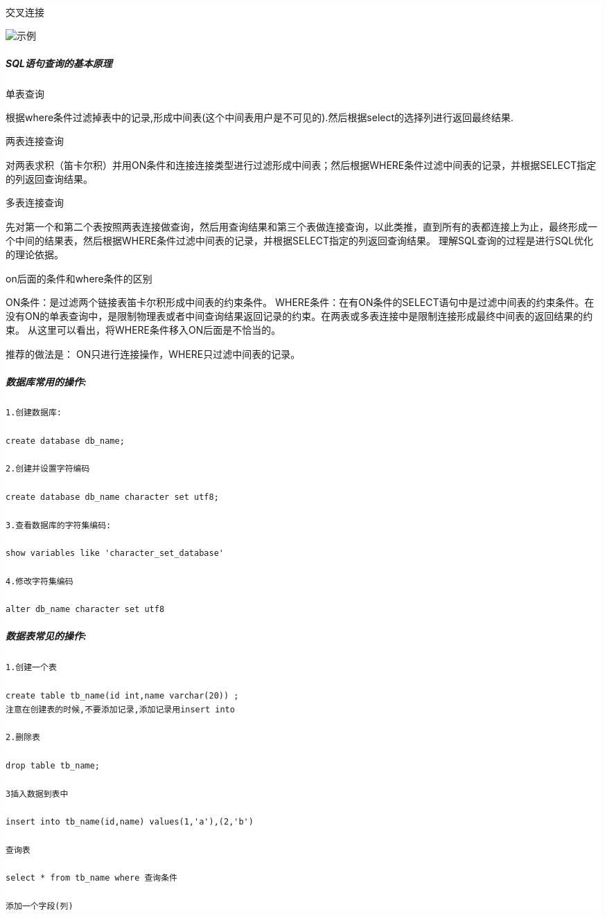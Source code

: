 交叉连接

![示例](https://yuhongjun.github.io/assets/media/06-2021/8.png)

##### SQL语句查询的基本原理
单表查询

根据where条件过滤掉表中的记录,形成中间表(这个中间表用户是不可见的).然后根据select的选择列进行返回最终结果.

两表连接查询

对两表求积（笛卡尔积）并用ON条件和连接连接类型进行过滤形成中间表；然后根据WHERE条件过滤中间表的记录，并根据SELECT指定的列返回查询结果。

多表连接查询

先对第一个和第二个表按照两表连接做查询，然后用查询结果和第三个表做连接查询，以此类推，直到所有的表都连接上为止，最终形成一个中间的结果表，然后根据WHERE条件过滤中间表的记录，并根据SELECT指定的列返回查询结果。
理解SQL查询的过程是进行SQL优化的理论依据。

on后面的条件和where条件的区别

ON条件：是过滤两个链接表笛卡尔积形成中间表的约束条件。
WHERE条件：在有ON条件的SELECT语句中是过滤中间表的约束条件。在没有ON的单表查询中，是限制物理表或者中间查询结果返回记录的约束。在两表或多表连接中是限制连接形成最终中间表的返回结果的约束。
从这里可以看出，将WHERE条件移入ON后面是不恰当的。

推荐的做法是：
ON只进行连接操作，WHERE只过滤中间表的记录。

##### 数据库常用的操作:
```
1.创建数据库:

create database db_name;

2.创建并设置字符编码

create database db_name character set utf8;

3.查看数据库的字符集编码:

show variables like 'character_set_database'

4.修改字符集编码

alter db_name character set utf8
```
##### 数据表常见的操作:
```
1.创建一个表

create table tb_name(id int,name varchar(20)) ;
注意在创建表的时候,不要添加记录,添加记录用insert into

2.删除表

drop table tb_name;

3插入数据到表中

insert into tb_name(id,name) values(1,'a'),(2,'b')

查询表

select * from tb_name where 查询条件

添加一个字段(列)

```